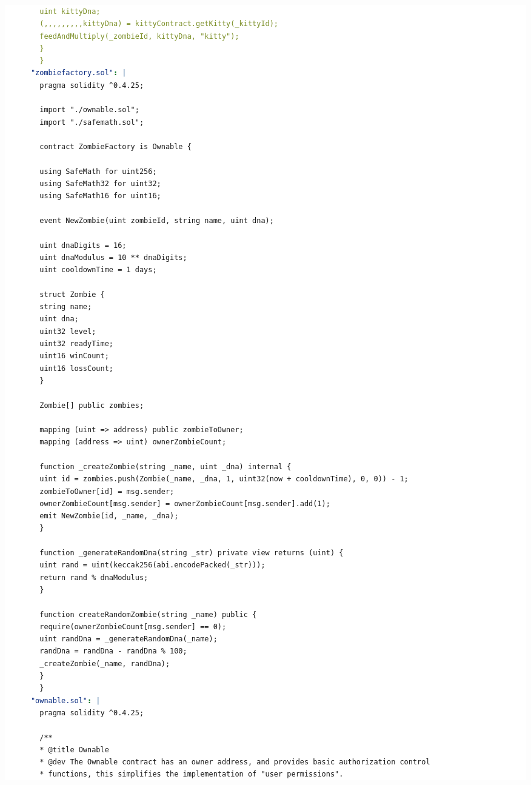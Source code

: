 ```yaml
        uint kittyDna;
        (,,,,,,,,,kittyDna) = kittyContract.getKitty(_kittyId);
        feedAndMultiply(_zombieId, kittyDna, "kitty");
        }
        }
      "zombiefactory.sol": |
        pragma solidity ^0.4.25;
        
        import "./ownable.sol";
        import "./safemath.sol";
        
        contract ZombieFactory is Ownable {
        
        using SafeMath for uint256;
        using SafeMath32 for uint32;
        using SafeMath16 for uint16;
        
        event NewZombie(uint zombieId, string name, uint dna);
        
        uint dnaDigits = 16;
        uint dnaModulus = 10 ** dnaDigits;
        uint cooldownTime = 1 days;
        
        struct Zombie {
        string name;
        uint dna;
        uint32 level;
        uint32 readyTime;
        uint16 winCount;
        uint16 lossCount;
        }
        
        Zombie[] public zombies;
        
        mapping (uint => address) public zombieToOwner;
        mapping (address => uint) ownerZombieCount;
        
        function _createZombie(string _name, uint _dna) internal {
        uint id = zombies.push(Zombie(_name, _dna, 1, uint32(now + cooldownTime), 0, 0)) - 1;
        zombieToOwner[id] = msg.sender;
        ownerZombieCount[msg.sender] = ownerZombieCount[msg.sender].add(1);
        emit NewZombie(id, _name, _dna);
        }
        
        function _generateRandomDna(string _str) private view returns (uint) {
        uint rand = uint(keccak256(abi.encodePacked(_str)));
        return rand % dnaModulus;
        }
        
        function createRandomZombie(string _name) public {
        require(ownerZombieCount[msg.sender] == 0);
        uint randDna = _generateRandomDna(_name);
        randDna = randDna - randDna % 100;
        _createZombie(_name, randDna);
        }
        }
      "ownable.sol": |
        pragma solidity ^0.4.25;
        
        /**
        * @title Ownable
        * @dev The Ownable contract has an owner address, and provides basic authorization control
        * functions, this simplifies the implementation of "user permissions".
```